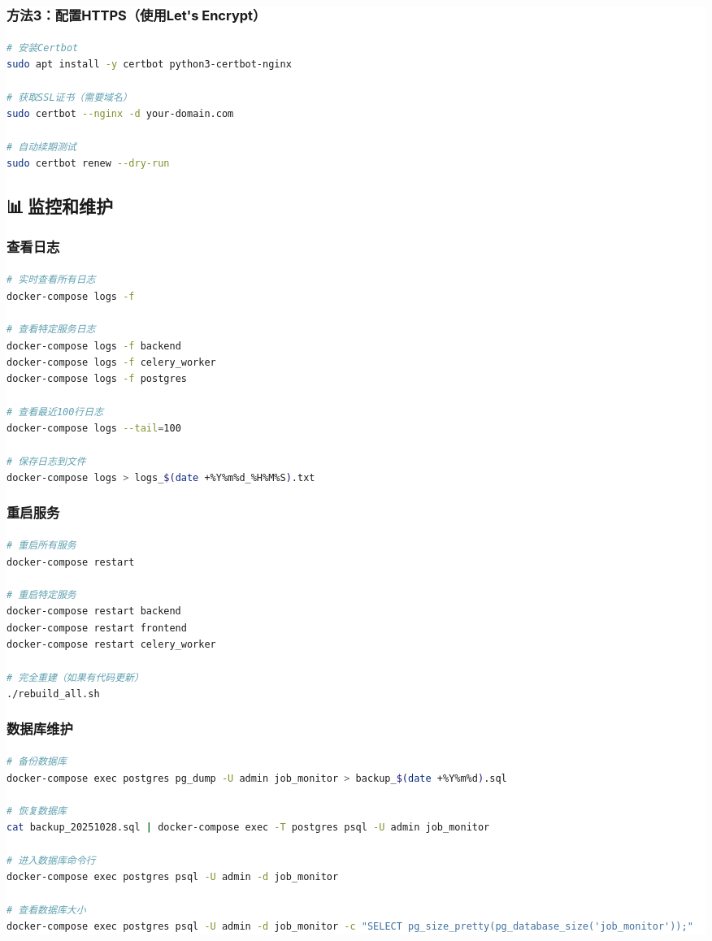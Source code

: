
### 方法3：配置HTTPS（使用Let's Encrypt）

```bash
# 安装Certbot
sudo apt install -y certbot python3-certbot-nginx

# 获取SSL证书（需要域名）
sudo certbot --nginx -d your-domain.com

# 自动续期测试
sudo certbot renew --dry-run
```

## 📊 监控和维护

### 查看日志

```bash
# 实时查看所有日志
docker-compose logs -f

# 查看特定服务日志
docker-compose logs -f backend
docker-compose logs -f celery_worker
docker-compose logs -f postgres

# 查看最近100行日志
docker-compose logs --tail=100

# 保存日志到文件
docker-compose logs > logs_$(date +%Y%m%d_%H%M%S).txt
```

### 重启服务

```bash
# 重启所有服务
docker-compose restart

# 重启特定服务
docker-compose restart backend
docker-compose restart frontend
docker-compose restart celery_worker

# 完全重建（如果有代码更新）
./rebuild_all.sh
```

### 数据库维护

```bash
# 备份数据库
docker-compose exec postgres pg_dump -U admin job_monitor > backup_$(date +%Y%m%d).sql

# 恢复数据库
cat backup_20251028.sql | docker-compose exec -T postgres psql -U admin job_monitor

# 进入数据库命令行
docker-compose exec postgres psql -U admin -d job_monitor

# 查看数据库大小
docker-compose exec postgres psql -U admin -d job_monitor -c "SELECT pg_size_pretty(pg_database_size('job_monitor'));"
```
